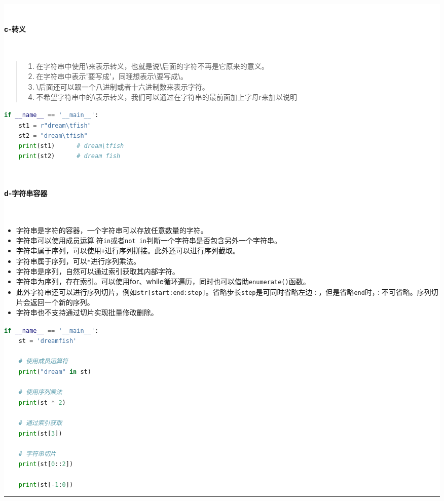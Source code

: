 <br>

#### c-转义

<br>

> 1. 在字符串中使用\来表示转义，也就是说\后面的字符不再是它原来的意义。
> 2. 在字符串中表示'要写成\'，同理想表示\要写成\\。
> 3. \后面还可以跟一个八进制或者十六进制数来表示字符。
> 4. 不希望字符串中的\表示转义，我们可以通过在字符串的最前面加上字母r来加以说明

```python
if __name__ == '__main__':
    st1 = r"dream\tfish"
    st2 = "dream\tfish"
    print(st1)		# dream\tfish
    print(st2)		# dream	fish
```

<br>

#### d-字符串容器

<br>

- 字符串是字符的容器，一个字符串可以存放任意数量的字符。
- 字符串可以使用成员运算 符`in`或者`not in`判断一个字符串是否包含另外一个字符串。
- 字符串属于序列，可以使用`+`进行序列拼接。此外还可以进行序列截取。
- 字符串属于序列，可以`*`进行序列乘法。
- 字符串是序列，自然可以通过索引获取其内部字符。
- 字符串为序列，存在索引。可以使用for、while循环遍历，同时也可以借助`enumerate()`函数。
- 此外字符串还可以进行序列切片，例如`str[start:end:step]`。省略步长`step`是可同时省略左边`：`，但是省略`end`时，`：`不可省略。序列切片会返回一个新的序列。
- 字符串也不支持通过切片实现批量修改删除。
```python
if __name__ == '__main__':
	st = 'dreamfish'

	# 使用成员运算符
	print("dream" in st)

	# 使用序列乘法
	print(st * 2)

	# 通过索引获取
	print(st[3])

	# 字符串切片
	print(st[0::2])

	print(st[-1:0])

```

---
